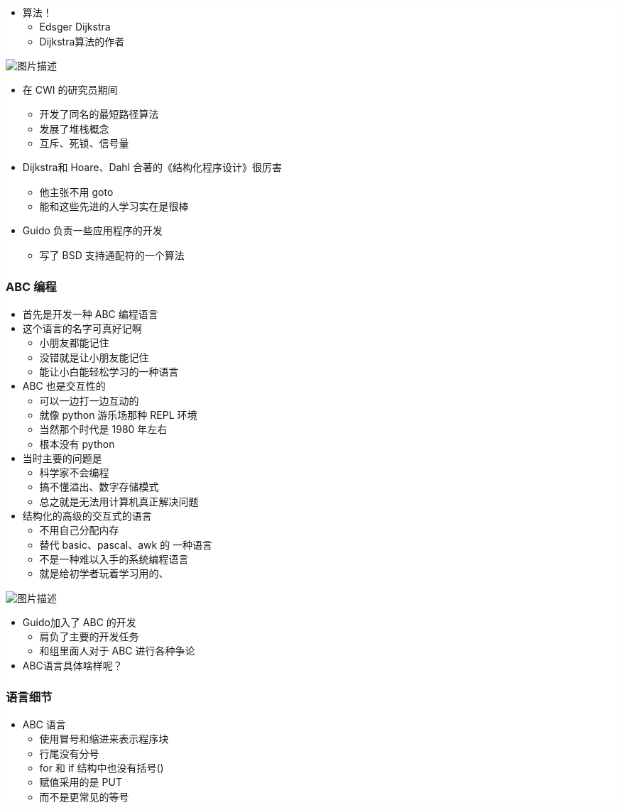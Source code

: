 - 算法！
	- Edsger Dijkstra
	- Dijkstra算法的作者

![图片描述](https://doc.shiyanlou.com/courses/uid1190679-20210822-1629619372621)

- 在 CWI 的研究员期间
  - 开发了同名的最短路径算法
  - 发展了堆栈概念
  - 互斥、死锁、信号量

- Dijkstra和 Hoare、Dahl 合著的《结构化程序设计》很厉害
	- 他主张不用 goto
	- 能和这些先进的人学习实在是很棒
- Guido 负责一些应用程序的开发
	- 写了 BSD 支持通配符的一个算法

### ABC 编程

- 首先是开发一种 ABC 编程语言
- 这个语言的名字可真好记啊
  - 小朋友都能记住
  - 没错就是让小朋友能记住
  - 能让小白能轻松学习的一种语言
- ABC 也是交互性的
  - 可以一边打一边互动的
  - 就像 python 游乐场那种 REPL 环境
  - 当然那个时代是 1980 年左右
  - 根本没有 python
- 当时主要的问题是
  - 科学家不会编程
  - 搞不懂溢出、数字存储模式
  - 总之就是无法用计算机真正解决问题
- 结构化的高级的交互式的语言
  - 不用自己分配内存
  - 替代 basic、pascal、awk 的 一种语言
  - 不是一种难以入手的系统编程语言
  - 就是给初学者玩着学习用的、

![图片描述](https://doc.shiyanlou.com/courses/uid1190679-20210814-1628934579212)

- Guido加入了 ABC 的开发
	- 肩负了主要的开发任务
	- 和组里面人对于 ABC 进行各种争论
- ABC语言具体啥样呢？

### 语言细节

- ABC 语言
	- 使用冒号和缩进来表示程序块
	- 行尾没有分号
	- for 和 if 结构中也没有括号()
	- 赋值采用的是 PUT
	- 而不是更常见的等号
